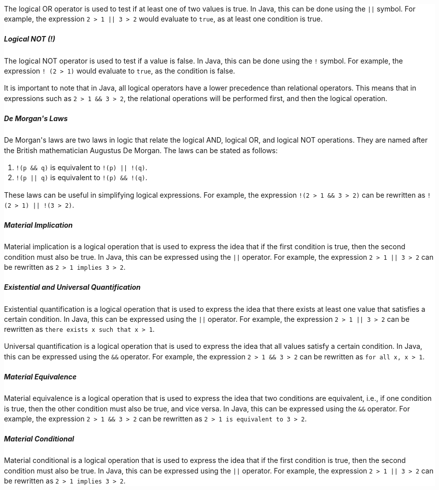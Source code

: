 The logical OR operator is used to test if at least one of two values is true. In Java, this can be done using the `||` symbol. For example, the expression `2 > 1 || 3 > 2` would evaluate to `true`, as at least one condition is true.

##### Logical NOT (!)

The logical NOT operator is used to test if a value is false. In Java, this can be done using the `!` symbol. For example, the expression `! (2 > 1)` would evaluate to `true`, as the condition is false.

It is important to note that in Java, all logical operators have a lower precedence than relational operators. This means that in expressions such as `2 > 1 && 3 > 2`, the relational operations will be performed first, and then the logical operation.

##### De Morgan's Laws

De Morgan's laws are two laws in logic that relate the logical AND, logical OR, and logical NOT operations. They are named after the British mathematician Augustus De Morgan. The laws can be stated as follows:

1. `!(p && q)` is equivalent to `!(p) || !(q)`.
2. `!(p || q)` is equivalent to `!(p) && !(q)`.

These laws can be useful in simplifying logical expressions. For example, the expression `!(2 > 1 && 3 > 2)` can be rewritten as `!(2 > 1) || !(3 > 2)`.

##### Material Implication

Material implication is a logical operation that is used to express the idea that if the first condition is true, then the second condition must also be true. In Java, this can be expressed using the `||` operator. For example, the expression `2 > 1 || 3 > 2` can be rewritten as `2 > 1 implies 3 > 2`.

##### Existential and Universal Quantification

Existential quantification is a logical operation that is used to express the idea that there exists at least one value that satisfies a certain condition. In Java, this can be expressed using the `||` operator. For example, the expression `2 > 1 || 3 > 2` can be rewritten as `there exists x such that x > 1`.

Universal quantification is a logical operation that is used to express the idea that all values satisfy a certain condition. In Java, this can be expressed using the `&&` operator. For example, the expression `2 > 1 && 3 > 2` can be rewritten as `for all x, x > 1`.

##### Material Equivalence

Material equivalence is a logical operation that is used to express the idea that two conditions are equivalent, i.e., if one condition is true, then the other condition must also be true, and vice versa. In Java, this can be expressed using the `&&` operator. For example, the expression `2 > 1 && 3 > 2` can be rewritten as `2 > 1 is equivalent to 3 > 2`.

##### Material Conditional

Material conditional is a logical operation that is used to express the idea that if the first condition is true, then the second condition must also be true. In Java, this can be expressed using the `||` operator. For example, the expression `2 > 1 || 3 > 2` can be rewritten as `2 > 1 implies 3 > 2`.
